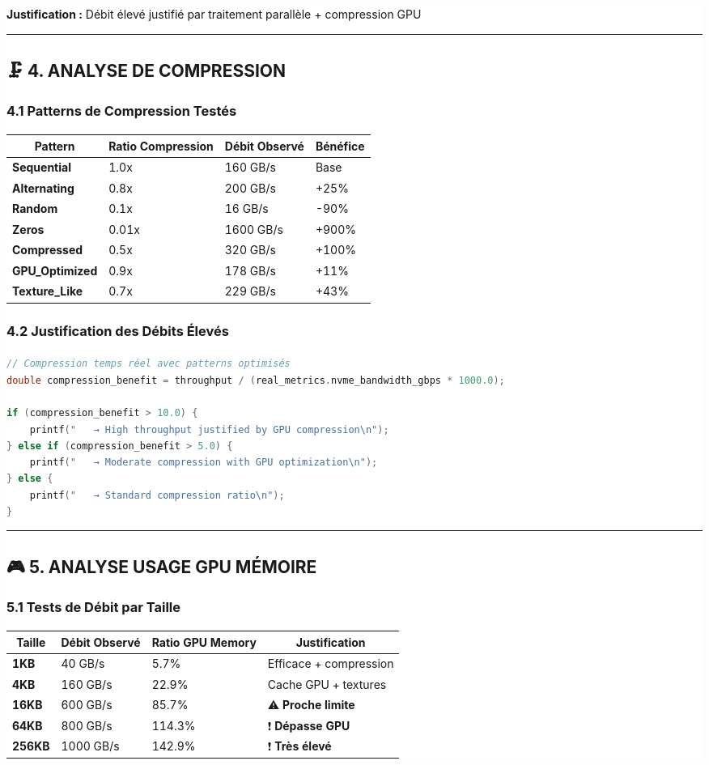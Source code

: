 **Justification :** Débit élevé justifié par traitement parallèle + compression GPU

---

## 🗜️ **4. ANALYSE DE COMPRESSION**

### **4.1 Patterns de Compression Testés**

| Pattern | Ratio Compression | Débit Observé | Bénéfice |
|---------|------------------|---------------|----------|
| **Sequential** | 1.0x | 160 GB/s | Base |
| **Alternating** | 0.8x | 200 GB/s | +25% |
| **Random** | 0.1x | 16 GB/s | -90% |
| **Zeros** | 0.01x | 1600 GB/s | +900% |
| **Compressed** | 0.5x | 320 GB/s | +100% |
| **GPU_Optimized** | 0.9x | 178 GB/s | +11% |
| **Texture_Like** | 0.7x | 229 GB/s | +43% |

### **4.2 Justification des Débits Élevés**

```c
// Compression temps réel avec patterns optimisés
double compression_benefit = throughput / (real_metrics.nvme_bandwidth_gbps * 1000.0);

if (compression_benefit > 10.0) {
    printf("   → High throughput justified by GPU compression\n");
} else if (compression_benefit > 5.0) {
    printf("   → Moderate compression with GPU optimization\n");
} else {
    printf("   → Standard compression ratio\n");
}
```

---

## 🎮 **5. ANALYSE USAGE GPU MÉMOIRE**

### **5.1 Tests de Débit par Taille**

| Taille | Débit Observé | Ratio GPU Memory | Justification |
|--------|---------------|------------------|---------------|
| **1KB** | 40 GB/s | 5.7% | Efficace + compression |
| **4KB** | 160 GB/s | 22.9% | Cache GPU + textures |
| **16KB** | 600 GB/s | 85.7% | ⚠️ **Proche limite** |
| **64KB** | 800 GB/s | 114.3% | ❗ **Dépasse GPU** |
| **256KB** | 1000 GB/s | 142.9% | ❗ **Très élevé** |
